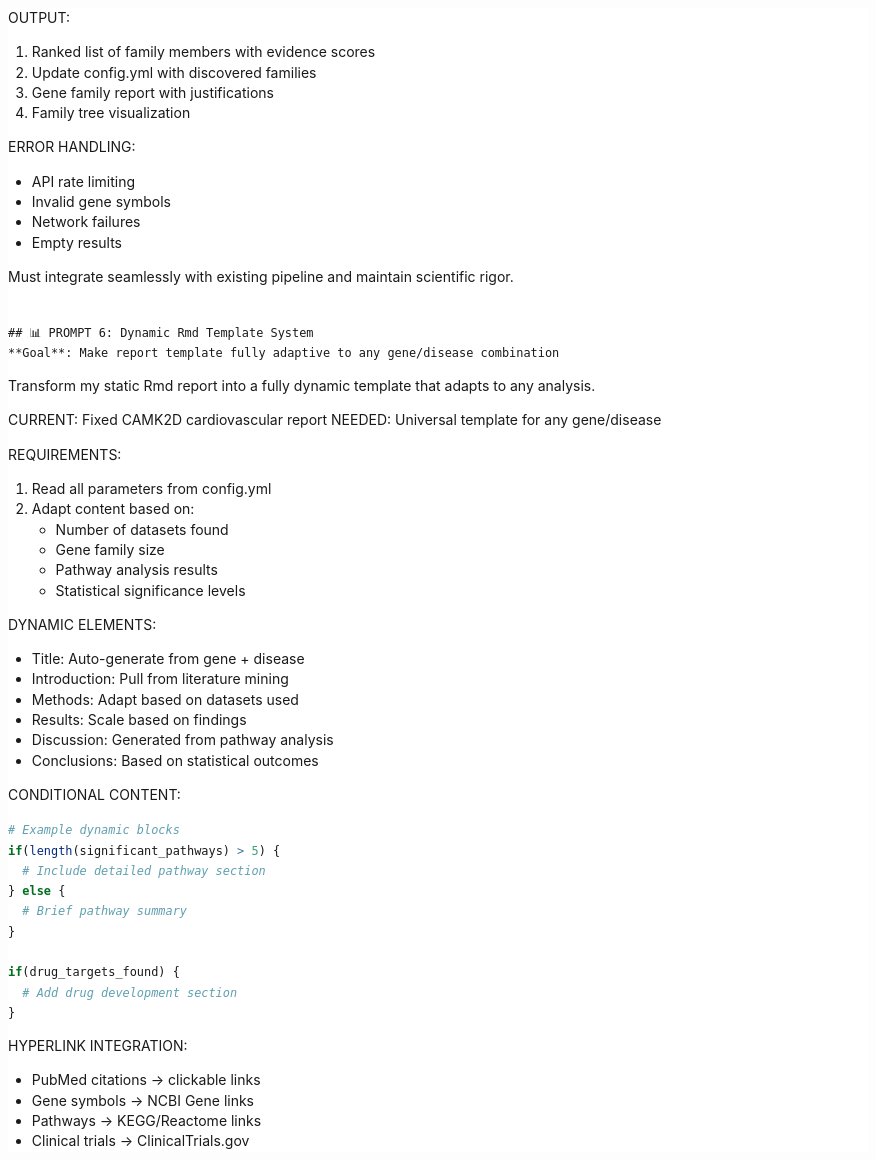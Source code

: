 OUTPUT:
1. Ranked list of family members with evidence scores
2. Update config.yml with discovered families
3. Gene family report with justifications
4. Family tree visualization

ERROR HANDLING:
- API rate limiting
- Invalid gene symbols
- Network failures
- Empty results

Must integrate seamlessly with existing pipeline and maintain scientific rigor.
```

## 📊 PROMPT 6: Dynamic Rmd Template System
**Goal**: Make report template fully adaptive to any gene/disease combination

```
Transform my static Rmd report into a fully dynamic template that adapts to any analysis.

CURRENT: Fixed CAMK2D cardiovascular report
NEEDED: Universal template for any gene/disease

REQUIREMENTS:
1. Read all parameters from config.yml
2. Adapt content based on:
   - Number of datasets found
   - Gene family size  
   - Pathway analysis results
   - Statistical significance levels

DYNAMIC ELEMENTS:
- Title: Auto-generate from gene + disease
- Introduction: Pull from literature mining
- Methods: Adapt based on datasets used
- Results: Scale based on findings
- Discussion: Generated from pathway analysis
- Conclusions: Based on statistical outcomes

CONDITIONAL CONTENT:
```r
# Example dynamic blocks
if(length(significant_pathways) > 5) {
  # Include detailed pathway section
} else {
  # Brief pathway summary
}

if(drug_targets_found) {
  # Add drug development section
}
```

HYPERLINK INTEGRATION:
- PubMed citations → clickable links
- Gene symbols → NCBI Gene links  
- Pathways → KEGG/Reactome links
- Clinical trials → ClinicalTrials.gov
